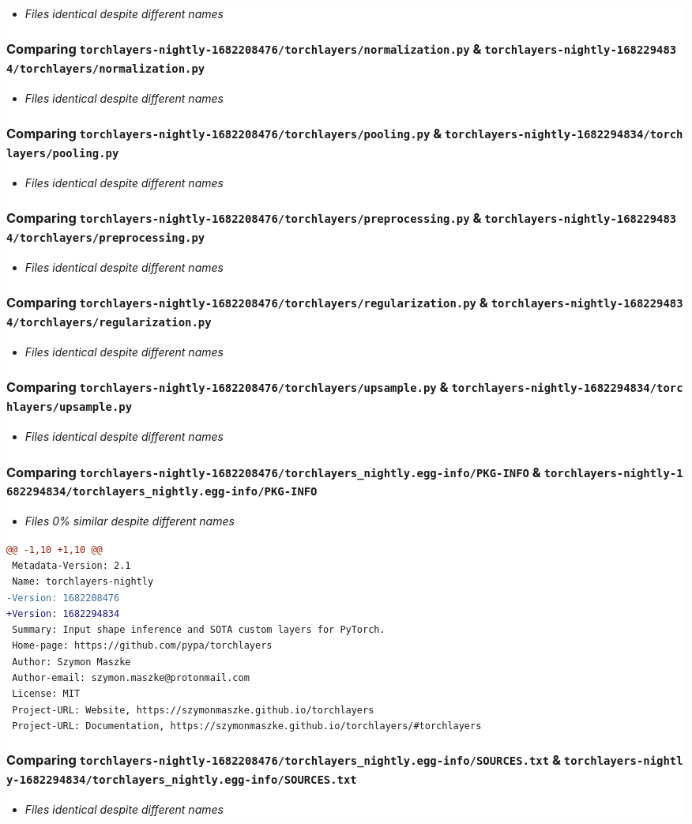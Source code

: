  * *Files identical despite different names*

### Comparing `torchlayers-nightly-1682208476/torchlayers/normalization.py` & `torchlayers-nightly-1682294834/torchlayers/normalization.py`

 * *Files identical despite different names*

### Comparing `torchlayers-nightly-1682208476/torchlayers/pooling.py` & `torchlayers-nightly-1682294834/torchlayers/pooling.py`

 * *Files identical despite different names*

### Comparing `torchlayers-nightly-1682208476/torchlayers/preprocessing.py` & `torchlayers-nightly-1682294834/torchlayers/preprocessing.py`

 * *Files identical despite different names*

### Comparing `torchlayers-nightly-1682208476/torchlayers/regularization.py` & `torchlayers-nightly-1682294834/torchlayers/regularization.py`

 * *Files identical despite different names*

### Comparing `torchlayers-nightly-1682208476/torchlayers/upsample.py` & `torchlayers-nightly-1682294834/torchlayers/upsample.py`

 * *Files identical despite different names*

### Comparing `torchlayers-nightly-1682208476/torchlayers_nightly.egg-info/PKG-INFO` & `torchlayers-nightly-1682294834/torchlayers_nightly.egg-info/PKG-INFO`

 * *Files 0% similar despite different names*

```diff
@@ -1,10 +1,10 @@
 Metadata-Version: 2.1
 Name: torchlayers-nightly
-Version: 1682208476
+Version: 1682294834
 Summary: Input shape inference and SOTA custom layers for PyTorch.
 Home-page: https://github.com/pypa/torchlayers
 Author: Szymon Maszke
 Author-email: szymon.maszke@protonmail.com
 License: MIT
 Project-URL: Website, https://szymonmaszke.github.io/torchlayers
 Project-URL: Documentation, https://szymonmaszke.github.io/torchlayers/#torchlayers
```

### Comparing `torchlayers-nightly-1682208476/torchlayers_nightly.egg-info/SOURCES.txt` & `torchlayers-nightly-1682294834/torchlayers_nightly.egg-info/SOURCES.txt`

 * *Files identical despite different names*

